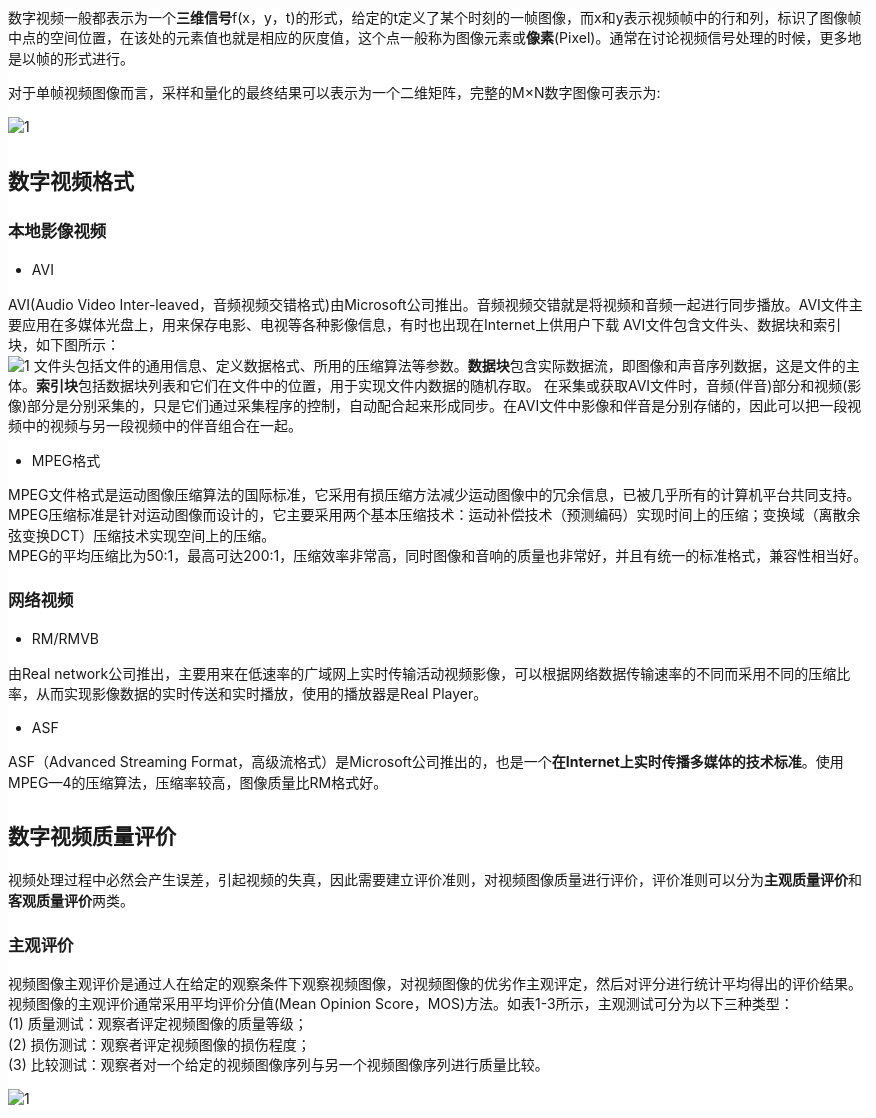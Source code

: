 数字视频一般都表示为一个**三维信号**f(x，y，t)的形式，给定的t定义了某个时刻的一帧图像，而x和y表示视频帧中的行和列，标识了图像帧中点的空间位置，在该处的元素值也就是相应的灰度值，这个点一般称为图像元素或**像素**(Pixel)。通常在讨论视频信号处理的时候，更多地是以帧的形式进行。

对于单帧视频图像而言，采样和量化的最终结果可以表示为一个二维矩阵，完整的M×N数字图像可表示为:  

![1](https://jetzihan-img.oss-cn-beijing.aliyuncs.com/blog/20220829105816.png)

## 数字视频格式

### 本地影像视频

- AVI  

AVI(Audio Video Inter-leaved，音频视频交错格式)由Microsoft公司推出。音频视频交错就是将视频和音频一起进行同步播放。AVI文件主要应用在多媒体光盘上，用来保存电影、电视等各种影像信息，有时也出现在Internet上供用户下载
AVI文件包含文件头、数据块和索引块，如下图所示：  
![1](https://jetzihan-img.oss-cn-beijing.aliyuncs.com/blog/20220829105932.png)
文件头包括文件的通用信息、定义数据格式、所用的压缩算法等参数。**数据块**包含实际数据流，即图像和声音序列数据，这是文件的主体。**索引块**包括数据块列表和它们在文件中的位置，用于实现文件内数据的随机存取。
在采集或获取AVI文件时，音频(伴音)部分和视频(影像)部分是分别采集的，只是它们通过采集程序的控制，自动配合起来形成同步。在AVI文件中影像和伴音是分别存储的，因此可以把一段视频中的视频与另一段视频中的伴音组合在一起。  

- MPEG格式

MPEG文件格式是运动图像压缩算法的国际标准，它采用有损压缩方法减少运动图像中的冗余信息，已被几乎所有的计算机平台共同支持。  
MPEG压缩标准是针对运动图像而设计的，它主要采用两个基本压缩技术：运动补偿技术（预测编码）实现时间上的压缩；变换域（离散余弦变换DCT）压缩技术实现空间上的压缩。  
MPEG的平均压缩比为50∶1，最高可达200∶1，压缩效率非常高，同时图像和音响的质量也非常好，并且有统一的标准格式，兼容性相当好。  

### 网络视频

- RM/RMVB

由Real network公司推出，主要用来在低速率的广域网上实时传输活动视频影像，可以根据网络数据传输速率的不同而采用不同的压缩比率，从而实现影像数据的实时传送和实时播放，使用的播放器是Real Player。

- ASF

ASF（Advanced Streaming Format，高级流格式）是Microsoft公司推出的，也是一个**在Internet上实时传播多媒体的技术标准**。使用MPEG—4的压缩算法，压缩率较高，图像质量比RM格式好。  

## 数字视频质量评价

视频处理过程中必然会产生误差，引起视频的失真，因此需要建立评价准则，对视频图像质量进行评价，评价准则可以分为**主观质量评价**和**客观质量评价**两类。  

### 主观评价

视频图像主观评价是通过人在给定的观察条件下观察视频图像，对视频图像的优劣作主观评定，然后对评分进行统计平均得出的评价结果。
视频图像的主观评价通常采用平均评价分值(Mean Opinion Score，MOS)方法。如表1-3所示，主观测试可分为以下三种类型：  
(1) 质量测试：观察者评定视频图像的质量等级；  
(2) 损伤测试：观察者评定视频图像的损伤程度；  
(3) 比较测试：观察者对一个给定的视频图像序列与另一个视频图像序列进行质量比较。

![1](https://jetzihan-img.oss-cn-beijing.aliyuncs.com/blog/20220829110655.png)
